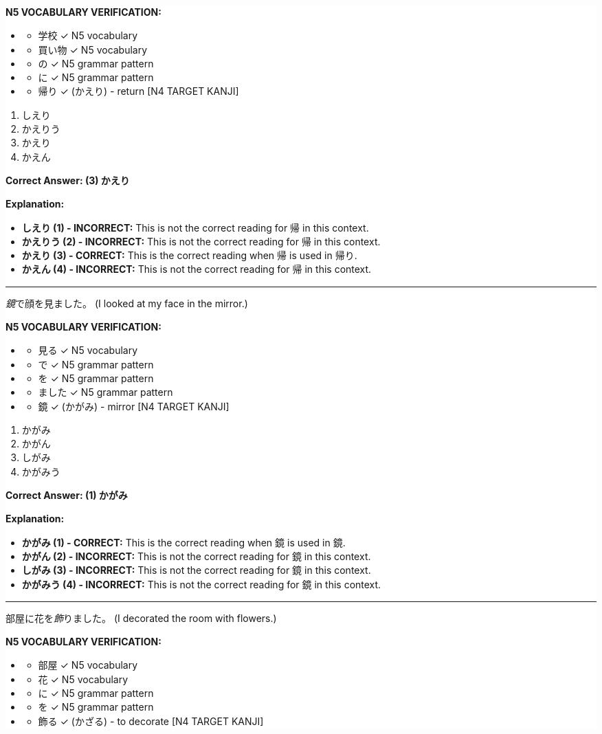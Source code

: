 **N5 VOCABULARY VERIFICATION:**
- - 学校 ✓ N5 vocabulary
- - 買い物 ✓ N5 vocabulary
- - の ✓ N5 grammar pattern
- - に ✓ N5 grammar pattern
- - 帰り ✓ (かえり) - return [N4 TARGET KANJI]

1. しえり
2. かえりう
3. かえり
4. かえん

**Correct Answer: (3) かえり**

**Explanation:**
* **しえり (1) - INCORRECT:** This is not the correct reading for 帰 in this context.
* **かえりう (2) - INCORRECT:** This is not the correct reading for 帰 in this context.
* **かえり (3) - CORRECT:** This is the correct reading when 帰 is used in 帰り.
* **かえん (4) - INCORRECT:** This is not the correct reading for 帰 in this context.

---

*鏡*で顔を見ました。
(I looked at my face in the mirror.)

**N5 VOCABULARY VERIFICATION:**
- - 見る ✓ N5 vocabulary
- - で ✓ N5 grammar pattern
- - を ✓ N5 grammar pattern
- - ました ✓ N5 grammar pattern
- - 鏡 ✓ (かがみ) - mirror [N4 TARGET KANJI]

1. かがみ
2. かがん
3. しがみ
4. かがみう

**Correct Answer: (1) かがみ**

**Explanation:**
* **かがみ (1) - CORRECT:** This is the correct reading when 鏡 is used in 鏡.
* **かがん (2) - INCORRECT:** This is not the correct reading for 鏡 in this context.
* **しがみ (3) - INCORRECT:** This is not the correct reading for 鏡 in this context.
* **かがみう (4) - INCORRECT:** This is not the correct reading for 鏡 in this context.

---

部屋に花を*飾*りました。
(I decorated the room with flowers.)

**N5 VOCABULARY VERIFICATION:**
- - 部屋 ✓ N5 vocabulary
- - 花 ✓ N5 vocabulary
- - に ✓ N5 grammar pattern
- - を ✓ N5 grammar pattern
- - 飾る ✓ (かざる) - to decorate [N4 TARGET KANJI]
